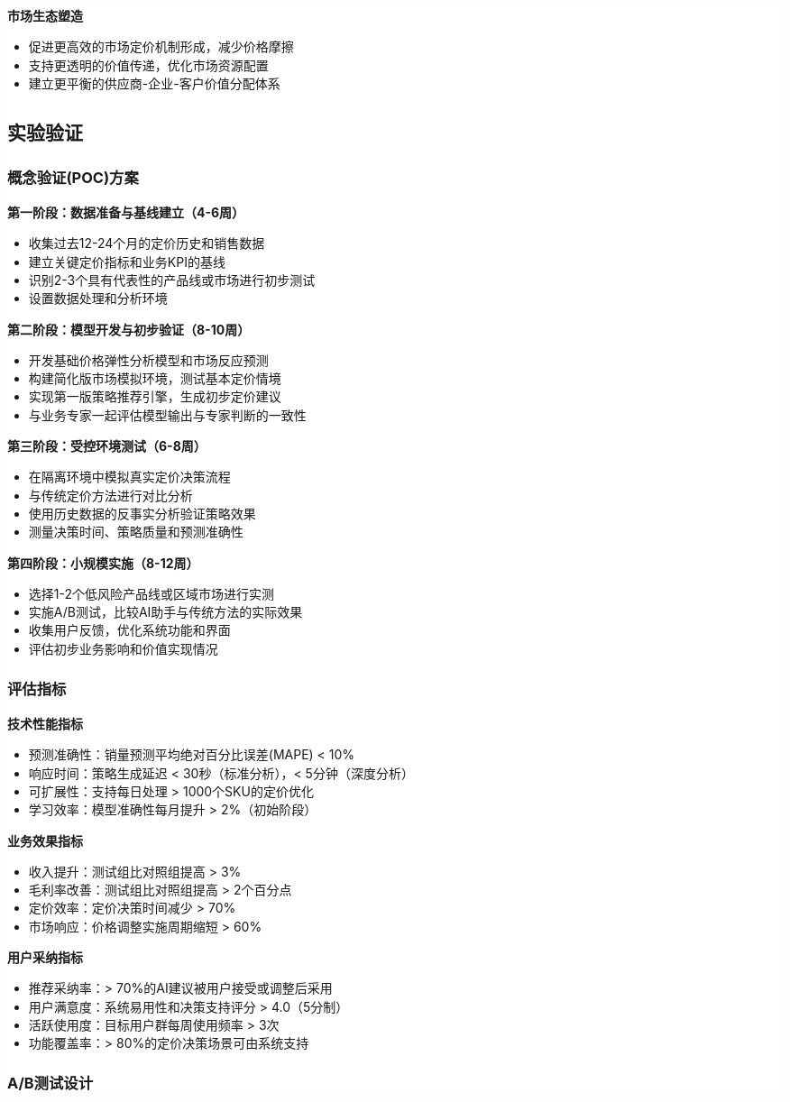 **市场生态塑造**
- 促进更高效的市场定价机制形成，减少价格摩擦
- 支持更透明的价值传递，优化市场资源配置
- 建立更平衡的供应商-企业-客户价值分配体系

## 实验验证

### 概念验证(POC)方案

**第一阶段：数据准备与基线建立（4-6周）**
- 收集过去12-24个月的定价历史和销售数据
- 建立关键定价指标和业务KPI的基线
- 识别2-3个具有代表性的产品线或市场进行初步测试
- 设置数据处理和分析环境

**第二阶段：模型开发与初步验证（8-10周）**
- 开发基础价格弹性分析模型和市场反应预测
- 构建简化版市场模拟环境，测试基本定价情境
- 实现第一版策略推荐引擎，生成初步定价建议
- 与业务专家一起评估模型输出与专家判断的一致性

**第三阶段：受控环境测试（6-8周）**
- 在隔离环境中模拟真实定价决策流程
- 与传统定价方法进行对比分析
- 使用历史数据的反事实分析验证策略效果
- 测量决策时间、策略质量和预测准确性

**第四阶段：小规模实施（8-12周）**
- 选择1-2个低风险产品线或区域市场进行实测
- 实施A/B测试，比较AI助手与传统方法的实际效果
- 收集用户反馈，优化系统功能和界面
- 评估初步业务影响和价值实现情况

### 评估指标

**技术性能指标**
- 预测准确性：销量预测平均绝对百分比误差(MAPE) < 10%
- 响应时间：策略生成延迟 < 30秒（标准分析），< 5分钟（深度分析）
- 可扩展性：支持每日处理 > 1000个SKU的定价优化
- 学习效率：模型准确性每月提升 > 2%（初始阶段）

**业务效果指标**
- 收入提升：测试组比对照组提高 > 3%
- 毛利率改善：测试组比对照组提高 > 2个百分点
- 定价效率：定价决策时间减少 > 70%
- 市场响应：价格调整实施周期缩短 > 60%

**用户采纳指标**
- 推荐采纳率：> 70%的AI建议被用户接受或调整后采用
- 用户满意度：系统易用性和决策支持评分 > 4.0（5分制）
- 活跃使用度：目标用户群每周使用频率 > 3次
- 功能覆盖率：> 80%的定价决策场景可由系统支持

### A/B测试设计
